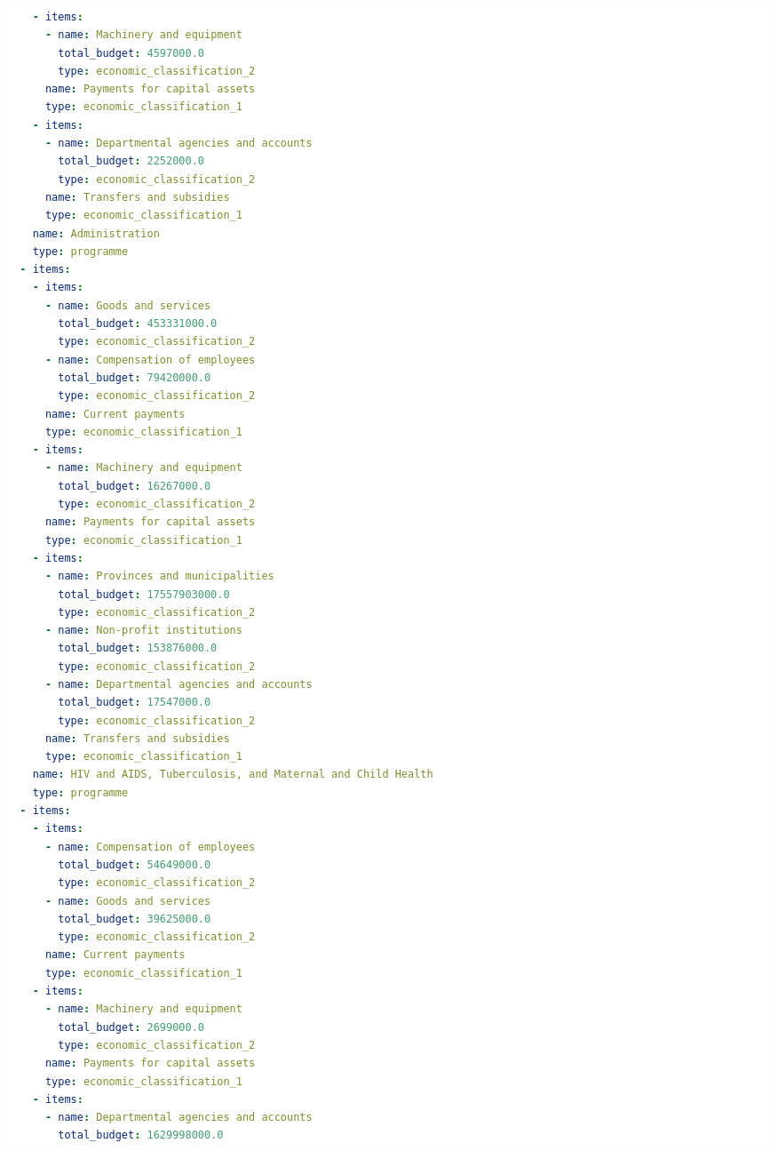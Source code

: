 ```yaml
    - items:
      - name: Machinery and equipment
        total_budget: 4597000.0
        type: economic_classification_2
      name: Payments for capital assets
      type: economic_classification_1
    - items:
      - name: Departmental agencies and accounts
        total_budget: 2252000.0
        type: economic_classification_2
      name: Transfers and subsidies
      type: economic_classification_1
    name: Administration
    type: programme
  - items:
    - items:
      - name: Goods and services
        total_budget: 453331000.0
        type: economic_classification_2
      - name: Compensation of employees
        total_budget: 79420000.0
        type: economic_classification_2
      name: Current payments
      type: economic_classification_1
    - items:
      - name: Machinery and equipment
        total_budget: 16267000.0
        type: economic_classification_2
      name: Payments for capital assets
      type: economic_classification_1
    - items:
      - name: Provinces and municipalities
        total_budget: 17557903000.0
        type: economic_classification_2
      - name: Non-profit institutions
        total_budget: 153876000.0
        type: economic_classification_2
      - name: Departmental agencies and accounts
        total_budget: 17547000.0
        type: economic_classification_2
      name: Transfers and subsidies
      type: economic_classification_1
    name: HIV and AIDS, Tuberculosis, and Maternal and Child Health
    type: programme
  - items:
    - items:
      - name: Compensation of employees
        total_budget: 54649000.0
        type: economic_classification_2
      - name: Goods and services
        total_budget: 39625000.0
        type: economic_classification_2
      name: Current payments
      type: economic_classification_1
    - items:
      - name: Machinery and equipment
        total_budget: 2699000.0
        type: economic_classification_2
      name: Payments for capital assets
      type: economic_classification_1
    - items:
      - name: Departmental agencies and accounts
        total_budget: 1629998000.0
```